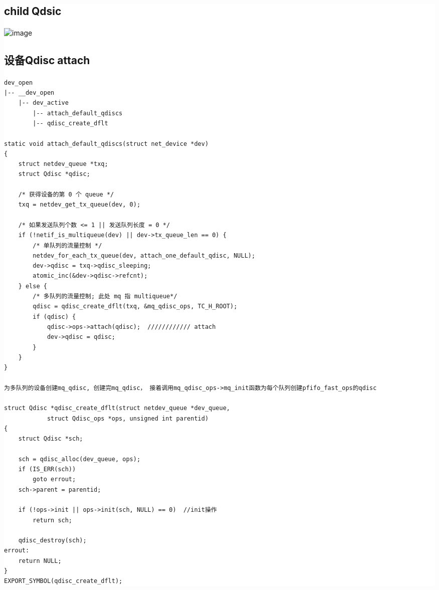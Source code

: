 ## child Qdsic

![image](https://github.com/magnate3/linux-riscv-dev/tree/main/exercises/enet/tc/child.png)


## 设备Qdisc   attach

```
dev_open
|-- __dev_open
    |-- dev_active
        |-- attach_default_qdiscs
		|-- qdisc_create_dflt

static void attach_default_qdiscs(struct net_device *dev)
{
    struct netdev_queue *txq;
    struct Qdisc *qdisc;

    /* 获得设备的第 0 个 queue */
    txq = netdev_get_tx_queue(dev, 0);

    /* 如果发送队列个数 <= 1 || 发送队列长度 = 0 */
    if (!netif_is_multiqueue(dev) || dev->tx_queue_len == 0) {
        /* 单队列的流量控制 */
        netdev_for_each_tx_queue(dev, attach_one_default_qdisc, NULL);
        dev->qdisc = txq->qdisc_sleeping;
        atomic_inc(&dev->qdisc->refcnt);
    } else {
        /* 多队列的流量控制; 此处 mq 指 multiqueue*/
        qdisc = qdisc_create_dflt(txq, &mq_qdisc_ops, TC_H_ROOT);
        if (qdisc) {
            qdisc->ops->attach(qdisc);  //////////// attach
            dev->qdisc = qdisc;
        }
    }
}

为多队列的设备创建mq_qdisc, 创建完mq_qdisc， 接着调用mq_qdisc_ops->mq_init函数为每个队列创建pfifo_fast_ops的qdisc

struct Qdisc *qdisc_create_dflt(struct netdev_queue *dev_queue,
			struct Qdisc_ops *ops, unsigned int parentid)
{
	struct Qdisc *sch;

	sch = qdisc_alloc(dev_queue, ops);
	if (IS_ERR(sch))
		goto errout;
	sch->parent = parentid;

	if (!ops->init || ops->init(sch, NULL) == 0)  //init操作
		return sch;

	qdisc_destroy(sch);
errout:
	return NULL;
}
EXPORT_SYMBOL(qdisc_create_dflt);
```
